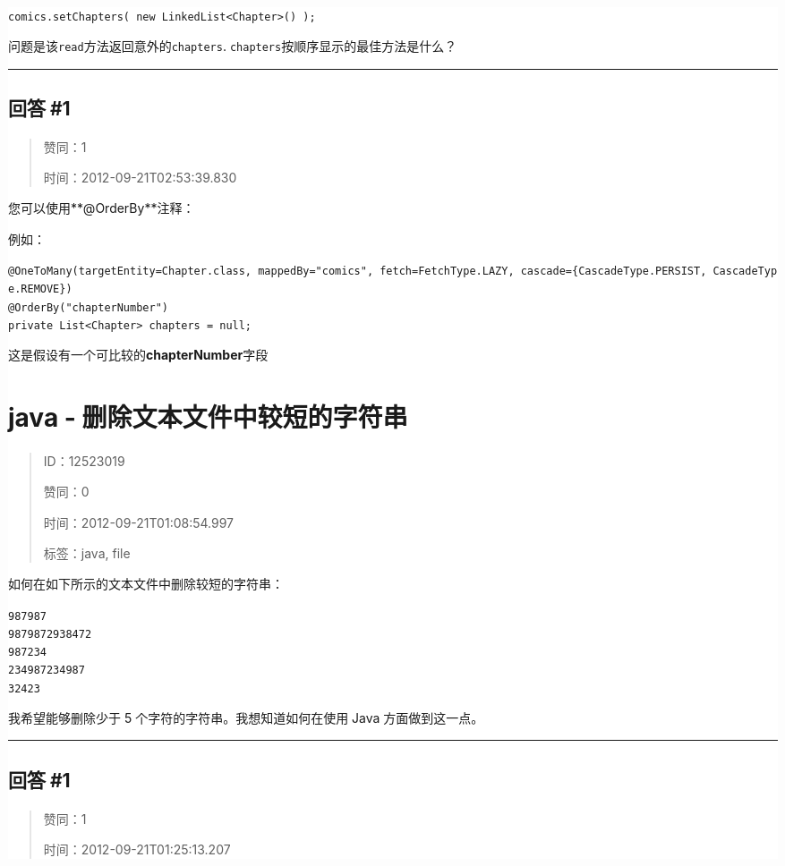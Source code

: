 ```
comics.setChapters( new LinkedList<Chapter>() ); 
```

问题是该`read`方法返回意外的`chapters`. `chapters`按顺序显示的最佳方法是什么？

* * *

## 回答 #1

> 赞同：1
> 
> 时间：2012-09-21T02:53:39.830

您可以使用**@OrderBy**注释：

例如：

```
@OneToMany(targetEntity=Chapter.class, mappedBy="comics", fetch=FetchType.LAZY, cascade={CascadeType.PERSIST, CascadeType.REMOVE})
@OrderBy("chapterNumber")
private List<Chapter> chapters = null; 
```

这是假设有一个可比较的**chapterNumber**字段

# java - 删除文本文件中较短的字符串

> ID：12523019
> 
> 赞同：0
> 
> 时间：2012-09-21T01:08:54.997
> 
> 标签：java, file

如何在如下所示的文本文件中删除较短的字符串：

```
987987
9879872938472
987234
234987234987
32423 
```

我希望能够删除少于 5 个字符的字符串。我想知道如何在使用 Java 方面做到这一点。

* * *

## 回答 #1

> 赞同：1
> 
> 时间：2012-09-21T01:25:13.207
